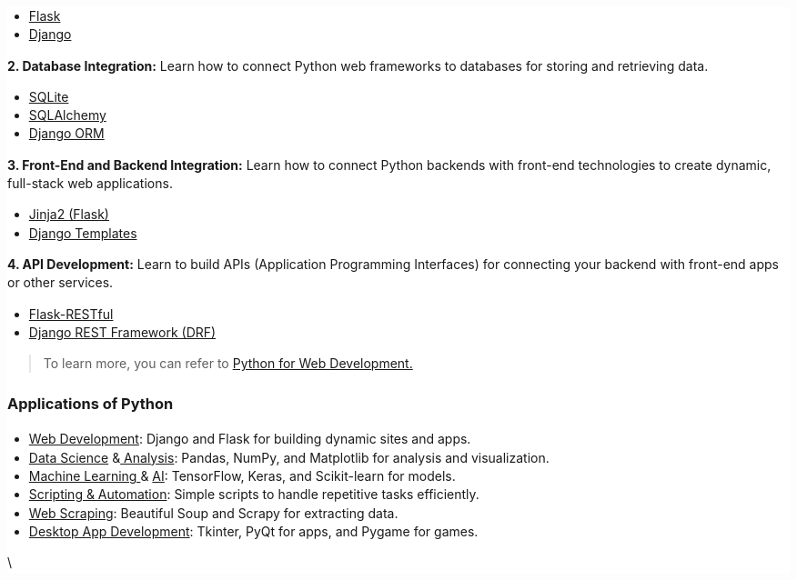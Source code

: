* [Flask](https://www.geeksforgeeks.org/python/flask-tutorial/)
* [Django](https://www.geeksforgeeks.org/python/django-tutorial/)

**2. Database Integration:** Learn how to connect Python web frameworks to databases for storing and retrieving data.

* [SQLite](https://www.geeksforgeeks.org/sqlite/sqlite-tutorial/)
* [SQLAlchemy](https://www.geeksforgeeks.org/python/sqlalchemy-introduction/)
* [Django ORM](https://www.geeksforgeeks.org/python/django-orm-inserting-updating-deleting-data/)

**3. Front-End and Backend Integration:** Learn how to connect Python backends with front-end technologies to create dynamic, full-stack web applications.

* [Jinja2 (Flask)](https://www.geeksforgeeks.org/python/templating-with-jinja2-in-flask/)
* [Django Templates](https://www.geeksforgeeks.org/python/django-templates/)

**4. API Development:** Learn to build APIs (Application Programming Interfaces) for connecting your backend with front-end apps or other services.

* [Flask-RESTful](https://www.geeksforgeeks.org/python/python-build-a-rest-api-using-flask/)
* [Django REST Framework (DRF)](https://www.geeksforgeeks.org/python/how-to-create-a-basic-api-using-django-rest-framework/)

> To learn more, you can refer to [Python for Web Development.](https://www.geeksforgeeks.org/python/python-web-development/)

### Applications of Python <a href="#applications-of-python" id="applications-of-python"></a>

* [Web Development](https://www.geeksforgeeks.org/python/python-web-development-django/): Django and Flask for building dynamic sites and apps.
* [Data Science](https://www.geeksforgeeks.org/data-science/data-science-with-python-tutorial/) &[ Analysis](https://www.geeksforgeeks.org/data-analysis/data-analysis-with-python/): Pandas, NumPy, and Matplotlib for analysis and visualization.
* [Machine Learning ](https://www.geeksforgeeks.org/machine-learning/machine-learning/)& [AI](https://www.geeksforgeeks.org/artificial-intelligence/what-is-artificial-intelligence-ai/): TensorFlow, Keras, and Scikit-learn for models.
* [Scripting & Automation](https://www.geeksforgeeks.org/python/python-automation/): Simple scripts to handle repetitive tasks efficiently.
* [Web Scraping](https://www.geeksforgeeks.org/python/python-web-scraping-tutorial/): Beautiful Soup and Scrapy for extracting data.
* [Desktop App Development](https://www.geeksforgeeks.org/python/create-first-gui-application-using-python-tkinter/): Tkinter, PyQt for apps, and Pygame for games.



\
